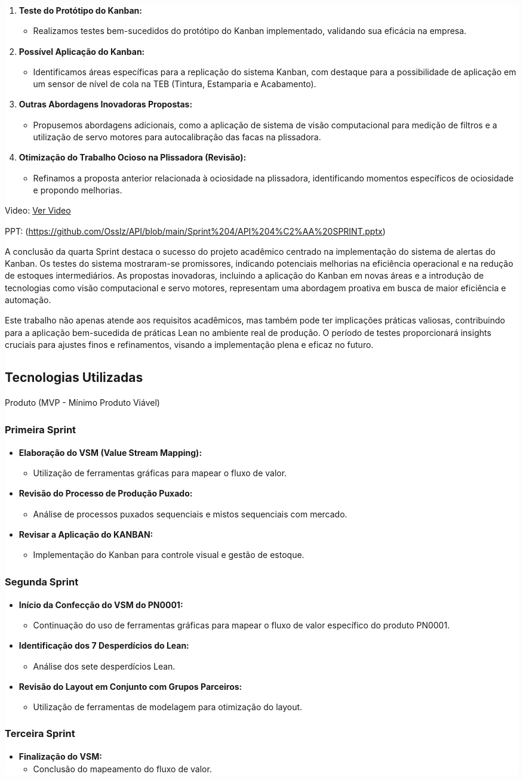 1. **Teste do Protótipo do Kanban:**
   - Realizamos testes bem-sucedidos do protótipo do Kanban implementado, validando sua eficácia na empresa.

2. **Possível Aplicação do Kanban:**
   - Identificamos áreas específicas para a replicação do sistema Kanban, com destaque para a possibilidade de aplicação em um sensor de nível de cola na TEB (Tintura, Estamparia e Acabamento).

3. **Outras Abordagens Inovadoras Propostas:**
   - Propusemos abordagens adicionais, como a aplicação de sistema de visão computacional para medição de filtros e a utilização de servo motores para autocalibração das facas na plissadora.

4. **Otimização do Trabalho Ocioso na Plissadora (Revisão):**
   - Refinamos a proposta anterior relacionada à ociosidade na plissadora, identificando momentos específicos de ociosidade e propondo melhorias.

Video: [Ver Video]()

PPT: (https://github.com/Osslz/API/blob/main/Sprint%204/API%204%C2%AA%20SPRINT.pptx)

A conclusão da quarta Sprint destaca o sucesso do projeto acadêmico centrado na implementação do sistema de alertas do Kanban. Os testes do sistema mostraram-se promissores, indicando potenciais melhorias na eficiência operacional e na redução de estoques intermediários. As propostas inovadoras, incluindo a aplicação do Kanban em novas áreas e a introdução de tecnologias como visão computacional e servo motores, representam uma abordagem proativa em busca de maior eficiência e automação.

Este trabalho não apenas atende aos requisitos acadêmicos, mas também pode ter implicações práticas valiosas, contribuindo para a aplicação bem-sucedida de práticas Lean no ambiente real de produção. O período de testes proporcionará insights cruciais para ajustes finos e refinamentos, visando a implementação plena e eficaz no futuro.

## Tecnologias Utilizadas
Produto (MVP - Mínimo Produto Viável)
### Primeira Sprint
- **Elaboração do VSM (Value Stream Mapping):**
  - Utilização de ferramentas gráficas para mapear o fluxo de valor.
  
- **Revisão do Processo de Produção Puxado:**
  - Análise de processos puxados sequenciais e mistos sequenciais com mercado.
  
- **Revisar a Aplicação do KANBAN:**
  - Implementação do Kanban para controle visual e gestão de estoque.

### Segunda Sprint
- **Início da Confecção do VSM do PN0001:**
  - Continuação do uso de ferramentas gráficas para mapear o fluxo de valor específico do produto PN0001.
  
- **Identificação dos 7 Desperdícios do Lean:**
  - Análise dos sete desperdícios Lean.
  
- **Revisão do Layout em Conjunto com Grupos Parceiros:**
  - Utilização de ferramentas de modelagem para otimização do layout.

### Terceira Sprint
- **Finalização do VSM:**
  - Conclusão do mapeamento do fluxo de valor.
  